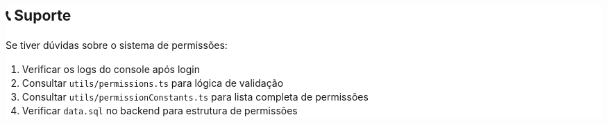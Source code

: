## 📞 Suporte

Se tiver dúvidas sobre o sistema de permissões:
1. Verificar os logs do console após login
2. Consultar `utils/permissions.ts` para lógica de validação
3. Consultar `utils/permissionConstants.ts` para lista completa de permissões
4. Verificar `data.sql` no backend para estrutura de permissões
